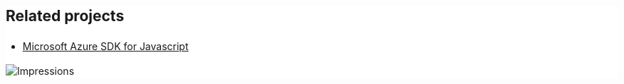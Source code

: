 ## Related projects

- [Microsoft Azure SDK for Javascript](https://github.com/Azure/azure-sdk-for-js)

![Impressions](https://azure-sdk-impressions.azurewebsites.net/api/impressions/azure-sdk-for-js%2Fsdk%2Fsearch%2Fsearch%2FREADME.png)

[azure_cli]: https://docs.microsoft.com/cli/azure
[azure_sub]: https://azure.microsoft.com/free/
[search_resource]: https://docs.microsoft.com/azure/search/search-create-service-portal
[azure_portal]: https://portal.azure.com
[cognitive_auth]: https://docs.microsoft.com/azure/cognitive-services/authentication
